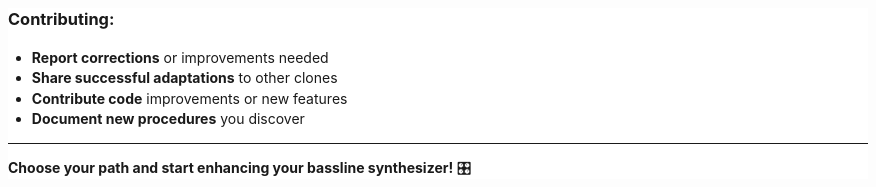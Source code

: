 ### Contributing:
- **Report corrections** or improvements needed
- **Share successful adaptations** to other clones
- **Contribute code** improvements or new features
- **Document new procedures** you discover

---

**Choose your path and start enhancing your bassline synthesizer!** 🎛️